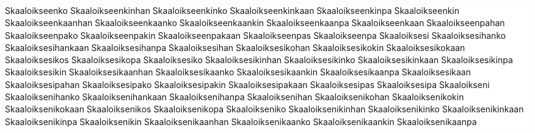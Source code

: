 Skaaloikseenko
Skaaloikseenkinhan
Skaaloikseenkinko
Skaaloikseenkinkaan
Skaaloikseenkinpa
Skaaloikseenkin
Skaaloikseenkaanhan
Skaaloikseenkaanko
Skaaloikseenkaankin
Skaaloikseenkaanpa
Skaaloikseenkaan
Skaaloikseenpahan
Skaaloikseenpako
Skaaloikseenpakin
Skaaloikseenpakaan
Skaaloikseenpas
Skaaloikseenpa
Skaaloiksesi
Skaaloiksesihanko
Skaaloiksesihankaan
Skaaloiksesihanpa
Skaaloiksesihan
Skaaloiksesikohan
Skaaloiksesikokin
Skaaloiksesikokaan
Skaaloiksesikos
Skaaloiksesikopa
Skaaloiksesiko
Skaaloiksesikinhan
Skaaloiksesikinko
Skaaloiksesikinkaan
Skaaloiksesikinpa
Skaaloiksesikin
Skaaloiksesikaanhan
Skaaloiksesikaanko
Skaaloiksesikaankin
Skaaloiksesikaanpa
Skaaloiksesikaan
Skaaloiksesipahan
Skaaloiksesipako
Skaaloiksesipakin
Skaaloiksesipakaan
Skaaloiksesipas
Skaaloiksesipa
Skaaloikseni
Skaaloiksenihanko
Skaaloiksenihankaan
Skaaloiksenihanpa
Skaaloiksenihan
Skaaloiksenikohan
Skaaloiksenikokin
Skaaloiksenikokaan
Skaaloiksenikos
Skaaloiksenikopa
Skaaloikseniko
Skaaloiksenikinhan
Skaaloiksenikinko
Skaaloiksenikinkaan
Skaaloiksenikinpa
Skaaloiksenikin
Skaaloiksenikaanhan
Skaaloiksenikaanko
Skaaloiksenikaankin
Skaaloiksenikaanpa
